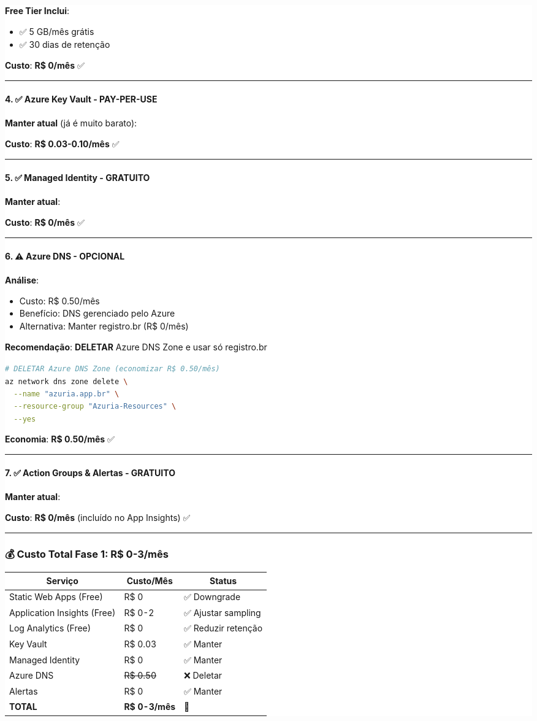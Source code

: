 **Free Tier Inclui**:
- ✅ 5 GB/mês grátis
- ✅ 30 dias de retenção

**Custo**: **R$ 0/mês** ✅

---

#### 4. ✅ Azure Key Vault - **PAY-PER-USE**

**Manter atual** (já é muito barato):

**Custo**: **R$ 0.03-0.10/mês** ✅

---

#### 5. ✅ Managed Identity - **GRATUITO**

**Manter atual**:

**Custo**: **R$ 0/mês** ✅

---

#### 6. ⚠️ Azure DNS - **OPCIONAL**

**Análise**:
- Custo: R$ 0.50/mês
- Benefício: DNS gerenciado pelo Azure
- Alternativa: Manter registro.br (R$ 0/mês)

**Recomendação**: **DELETAR** Azure DNS Zone e usar só registro.br

```bash
# DELETAR Azure DNS Zone (economizar R$ 0.50/mês)
az network dns zone delete \
  --name "azuria.app.br" \
  --resource-group "Azuria-Resources" \
  --yes
```

**Economia**: **R$ 0.50/mês** ✅

---

#### 7. ✅ Action Groups & Alertas - **GRATUITO**

**Manter atual**:

**Custo**: **R$ 0/mês** (incluído no App Insights) ✅

---

### 💰 Custo Total Fase 1: R$ 0-3/mês

| Serviço | Custo/Mês | Status |
|---------|-----------|--------|
| Static Web Apps (Free) | R$ 0 | ✅ Downgrade |
| Application Insights (Free) | R$ 0-2 | ✅ Ajustar sampling |
| Log Analytics (Free) | R$ 0 | ✅ Reduzir retenção |
| Key Vault | R$ 0.03 | ✅ Manter |
| Managed Identity | R$ 0 | ✅ Manter |
| Azure DNS | ~~R$ 0.50~~ | ❌ Deletar |
| Alertas | R$ 0 | ✅ Manter |
| **TOTAL** | **R$ 0-3/mês** | 🎉 |